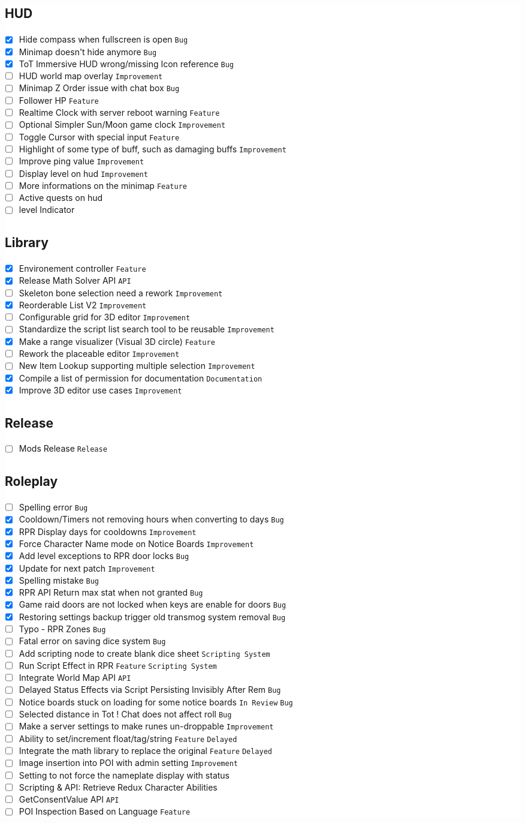 ## HUD
- [X]  Hide compass when fullscreen is open `Bug`
- [X]  Minimap doesn't hide anymore `Bug`
- [X]  ToT Immersive HUD wrong/missing Icon reference `Bug`
- [ ]  HUD world map overlay `Improvement`
- [ ]  Minimap Z Order issue with chat box `Bug`
- [ ]  Follower HP `Feature`
- [ ]  Realtime Clock with server reboot warning `Feature`
- [ ]  Optional Simpler Sun/Moon game clock `Improvement`
- [ ]  Toggle Cursor with special input `Feature`
- [ ]  Highlight of some type of buff, such as damaging buffs `Improvement`
- [ ]  Improve ping value `Improvement`
- [ ]  Display level on hud `Improvement`
- [ ]  More informations on the minimap `Feature`
- [ ]  Active quests on hud
- [ ]  level Indicator

## Library
- [X]  Environement controller `Feature`
- [X]  Release Math Solver API `API`
- [ ]  Skeleton bone selection need a rework `Improvement`
- [X]  Reorderable List V2 `Improvement`
- [ ]  Configurable grid for 3D editor `Improvement`
- [ ]  Standardize the script list search tool to be reusable `Improvement`
- [X]  Make a range visualizer (Visual 3D circle) `Feature`
- [ ]  Rework the placeable editor `Improvement`
- [ ]  New Item Lookup supporting multiple selection `Improvement`
- [X]  Compile a list of permission for documentation `Documentation`
- [X]  Improve 3D editor use cases `Improvement`

## Release
- [ ]  Mods Release `Release`

## Roleplay
- [ ]  Spelling error `Bug`
- [X]  Cooldown/Timers not removing hours when converting to days `Bug`
- [X]  RPR Display days for cooldowns `Improvement`
- [X]  Force Character Name mode on Notice Boards `Improvement`
- [X]  Add level exceptions to RPR door locks `Bug`
- [X]  Update for next patch `Improvement`
- [X]  Spelling mistake `Bug`
- [X]  RPR API Return max stat when not granted `Bug`
- [X]  Game raid doors are not locked when keys are enable for doors `Bug`
- [X]  Restoring settings backup trigger old transmog system removal `Bug`
- [ ]  Typo - RPR Zones `Bug`
- [ ]  Fatal error on saving dice system `Bug`
- [ ]  Add scripting node to create blank dice sheet `Scripting System`
- [ ]  Run Script Effect in RPR `Feature` `Scripting System`
- [ ]  Integrate World Map API `API`
- [ ]  Delayed Status Effects via Script Persisting Invisibly After Rem `Bug`
- [ ]  Notice boards stuck on loading for some notice boards `In Review` `Bug`
- [ ]  Selected distance in Tot ! Chat does not affect roll `Bug`
- [ ]  Make a server settings to make runes un-droppable `Improvement`
- [ ]  Ability to set/increment float/tag/string `Feature` `Delayed`
- [ ]  Integrate the math library to replace the original `Feature` `Delayed`
- [ ]  Image insertion into POI with admin setting `Improvement`
- [ ]  Setting to not force the nameplate display with status
- [ ]  Scripting & API: Retrieve Redux Character Abilities
- [ ]  GetConsentValue API `API`
- [ ]  POI Inspection Based on Language `Feature`